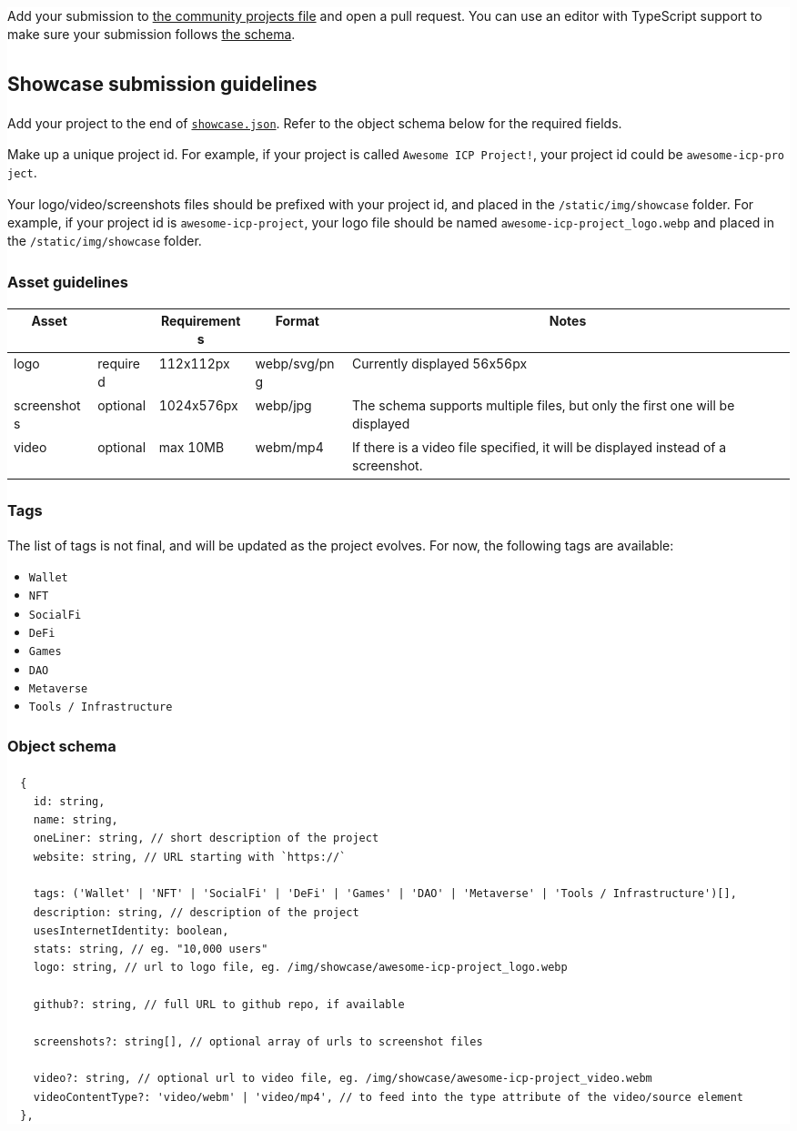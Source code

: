 Add your submission to [the community projects file](/community/communityProjects.ts) and open a pull request. You can use an editor with TypeScript support to make sure your submission follows [the schema](/src/components/Common/sampleItems.ts).

## Showcase submission guidelines

Add your project to the end of [`showcase.json`](/showcase.json). Refer to the object schema below for the required fields.

Make up a unique project id. For example, if your project is called `Awesome ICP Project!`, your project id could be `awesome-icp-project`.

Your logo/video/screenshots files should be prefixed with your project id, and placed in the `/static/img/showcase` folder. For example, if your project id is `awesome-icp-project`, your logo file should be named `awesome-icp-project_logo.webp` and placed in the `/static/img/showcase` folder.

### Asset guidelines

| Asset       |          | Requirements | Format       | Notes                                                                             |
| ----------- | -------- | ------------ | ------------ | --------------------------------------------------------------------------------- |
| logo        | required | 112x112px    | webp/svg/png | Currently displayed 56x56px                                                       |
| screenshots | optional | 1024x576px   | webp/jpg     | The schema supports multiple files, but only the first one will be displayed      |
| video       | optional | max 10MB     | webm/mp4     | If there is a video file specified, it will be displayed instead of a screenshot. |

### Tags

The list of tags is not final, and will be updated as the project evolves. For now, the following tags are available:

- `Wallet`
- `NFT`
- `SocialFi`
- `DeFi`
- `Games`
- `DAO`
- `Metaverse`
- `Tools / Infrastructure`

### Object schema

```
  {
    id: string,
    name: string,
    oneLiner: string, // short description of the project
    website: string, // URL starting with `https://`

    tags: ('Wallet' | 'NFT' | 'SocialFi' | 'DeFi' | 'Games' | 'DAO' | 'Metaverse' | 'Tools / Infrastructure')[],
    description: string, // description of the project
    usesInternetIdentity: boolean,
    stats: string, // eg. "10,000 users"
    logo: string, // url to logo file, eg. /img/showcase/awesome-icp-project_logo.webp

    github?: string, // full URL to github repo, if available

    screenshots?: string[], // optional array of urls to screenshot files

    video?: string, // optional url to video file, eg. /img/showcase/awesome-icp-project_video.webm
    videoContentType?: 'video/webm' | 'video/mp4', // to feed into the type attribute of the video/source element
  },
```
